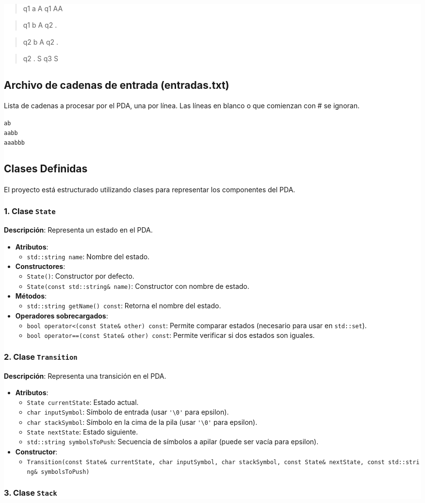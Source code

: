   > q1 a A q1 AA

  > q1 b A q2 .

  > q2 b A q2 .

  > q2 . S q3 S

## Archivo de cadenas de entrada (entradas.txt)

Lista de cadenas a procesar por el PDA, una por línea. Las líneas en blanco o que comienzan con # se ignoran.

``` bash
ab
aabb
aaabbb
```

## Clases Definidas

El proyecto está estructurado utilizando clases para representar los componentes del PDA.

### 1. Clase `State`

**Descripción**: Representa un estado en el PDA.

- **Atributos**:
  - `std::string name`: Nombre del estado.
- **Constructores**:
  - `State()`: Constructor por defecto.
  - `State(const std::string& name)`: Constructor con nombre de estado.
- **Métodos**:
  - `std::string getName() const`: Retorna el nombre del estado.
- **Operadores sobrecargados**:
  - `bool operator<(const State& other) const`: Permite comparar estados (necesario para usar en `std::set`).
  - `bool operator==(const State& other) const`: Permite verificar si dos estados son iguales.

### 2. Clase `Transition`

**Descripción**: Representa una transición en el PDA.

- **Atributos**:
  - `State currentState`: Estado actual.
  - `char inputSymbol`: Símbolo de entrada (usar `'\0'` para epsilon).
  - `char stackSymbol`: Símbolo en la cima de la pila (usar `'\0'` para epsilon).
  - `State nextState`: Estado siguiente.
  - `std::string symbolsToPush`: Secuencia de símbolos a apilar (puede ser vacía para epsilon).
- **Constructor**:
  - `Transition(const State& currentState, char inputSymbol, char stackSymbol, const State& nextState, const std::string& symbolsToPush)`

### 3. Clase `Stack`
